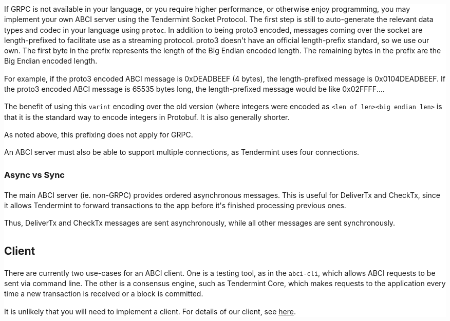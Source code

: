 If GRPC is not available in your language, or you require higher
performance, or otherwise enjoy programming, you may implement your own
ABCI server using the Tendermint Socket Protocol. The first step is still to auto-generate the relevant data
types and codec in your language using `protoc`. In addition to being proto3 encoded, messages coming over
the socket are length-prefixed to facilitate use as a streaming protocol. proto3 doesn't have an
official length-prefix standard, so we use our own. The first byte in
the prefix represents the length of the Big Endian encoded length. The
remaining bytes in the prefix are the Big Endian encoded length.

For example, if the proto3 encoded ABCI message is 0xDEADBEEF (4
bytes), the length-prefixed message is 0x0104DEADBEEF. If the proto3
encoded ABCI message is 65535 bytes long, the length-prefixed message
would be like 0x02FFFF....

The benefit of using this `varint` encoding over the old version (where integers were encoded as `<len of len><big endian len>` is that
it is the standard way to encode integers in Protobuf. It is also generally shorter.

As noted above, this prefixing does not apply for GRPC.

An ABCI server must also be able to support multiple connections, as
Tendermint uses four connections.

### Async vs Sync

The main ABCI server (ie. non-GRPC) provides ordered asynchronous messages.
This is useful for DeliverTx and CheckTx, since it allows Tendermint to forward
transactions to the app before it's finished processing previous ones.

Thus, DeliverTx and CheckTx messages are sent asynchronously, while all other
messages are sent synchronously.

## Client

There are currently two use-cases for an ABCI client. One is a testing
tool, as in the `abci-cli`, which allows ABCI requests to be sent via
command line. The other is a consensus engine, such as Tendermint Core,
which makes requests to the application every time a new transaction is
received or a block is committed.

It is unlikely that you will need to implement a client. For details of
our client, see
[here](https://github.com/tendermint/tendermint/tree/v0.34.x/abci/client).
